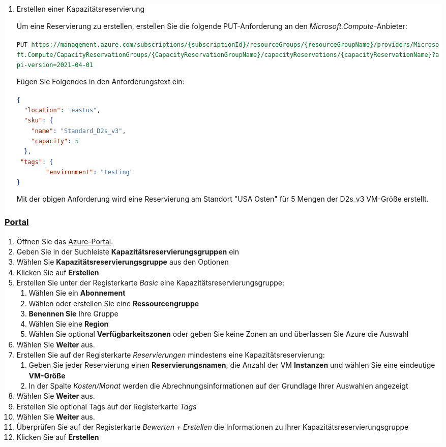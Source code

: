 1. Erstellen einer Kapazitätsreservierung 

    Um eine Reservierung zu erstellen, erstellen Sie die folgende PUT-Anforderung an den *Microsoft.Compute*-Anbieter: 
    
    ```rest
    PUT https://management.azure.com/subscriptions/{subscriptionId}/resourceGroups/{resourceGroupName}/providers/Microsoft.Compute/CapacityReservationGroups/{CapacityReservationGroupName}/capacityReservations/{capacityReservationName}?api-version=2021-04-01 
    ```
    
    Fügen Sie Folgendes in den Anforderungstext ein: 
    
    ```json
    { 
      "location": "eastus", 
      "sku": { 
        "name": "Standard_D2s_v3", 
        "capacity": 5 
      }, 
     "tags": { 
            "environment": "testing" 
    } 
    ```
    
    Mit der obigen Anforderung wird eine Reservierung am Standort "USA Osten" für 5 Mengen der D2s_v3 VM-Größe erstellt. 


### <a name="portal"></a>[Portal](#tab/portal1)

 

1. Öffnen Sie das [Azure-Portal](https://portal.azure.com).
1. Geben Sie in der Suchleiste **Kapazitätsreservierungsgruppen** ein
1. Wählen Sie **Kapazitätsreservierungsgruppe** aus den Optionen
1. Klicken Sie auf **Erstellen**
1. Erstellen Sie unter der Registerkarte *Basic* eine Kapazitätsreservierungsgruppe:
    1. Wählen Sie ein **Abonnement**
    1. Wählen oder erstellen Sie eine **Ressourcengruppe**
    1. **Benennen Sie** Ihre Gruppe 
    1. Wählen Sie eine **Region** 
    1. Wählen Sie optional **Verfügbarkeitszonen** oder geben Sie keine Zonen an und überlassen Sie Azure die Auswahl
1. Wählen Sie **Weiter** aus.
1. Erstellen Sie auf der Registerkarte *Reservierungen* mindestens eine Kapazitätsreservierung:
    1. Geben Sie jeder Reservierung einen **Reservierungsnamen**, die Anzahl der VM **lnstanzen** und wählen Sie eine eindeutige **VM-Größe**
    1. In der Spalte *Kosten/Monat* werden die Abrechnungsinformationen auf der Grundlage Ihrer Auswahlen angezeigt
1. Wählen Sie **Weiter** aus.
1. Erstellen Sie optional Tags auf der Registerkarte *Tags*
1. Wählen Sie **Weiter** aus. 
1. Überprüfen Sie auf der Registerkarte *Bewerten + Erstellen* die Informationen zu Ihrer Kapazitätsreservierungsgruppe
1. Klicken Sie auf **Erstellen**
